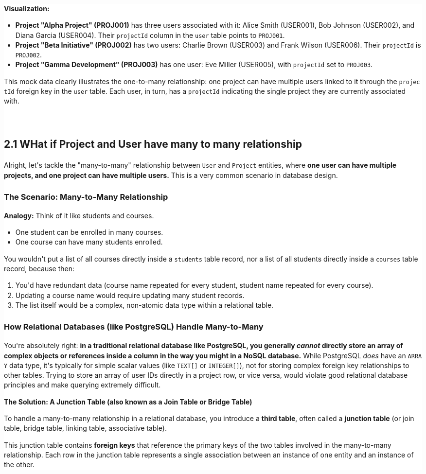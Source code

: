 **Visualization:**

-  **Project "Alpha Project" (PROJ001)** has three users associated with it: Alice Smith (USER001), Bob Johnson (USER002), and Diana Garcia (USER004). Their `projectId` column in the `user` table points to `PROJ001`.
-  **Project "Beta Initiative" (PROJ002)** has two users: Charlie Brown (USER003) and Frank Wilson (USER006). Their `projectId` is `PROJ002`.
-  **Project "Gamma Development" (PROJ003)** has one user: Eve Miller (USER005), with `projectId` set to `PROJ003`.

This mock data clearly illustrates the one-to-many relationship: one project can have multiple users linked to it through the `projectId` foreign key in the `user` table. Each user, in turn, has a `projectId` indicating the single project they are currently associated with.

<br>

## 2.1 WHat if Project and User have many to many relationship

Alright, let's tackle the "many-to-many" relationship between `User` and `Project` entities, where **one user can have multiple projects, and one project can have multiple users.** This is a very common scenario in database design.

### The Scenario: Many-to-Many Relationship

**Analogy:** Think of it like students and courses.

-  One student can be enrolled in many courses.
-  One course can have many students enrolled.

You wouldn't put a list of all courses directly inside a `students` table record, nor a list of all students directly inside a `courses` table record, because then:

1. You'd have redundant data (course name repeated for every student, student name repeated for every course).
2. Updating a course name would require updating many student records.
3. The list itself would be a complex, non-atomic data type within a relational table.

### How Relational Databases (like PostgreSQL) Handle Many-to-Many

You're absolutely right: **in a traditional relational database like PostgreSQL, you generally _cannot_ directly store an array of complex objects or references inside a column in the way you might in a NoSQL database.** While PostgreSQL _does_ have an `ARRAY` data type, it's typically for simple scalar values (like `TEXT[]` or `INTEGER[]`), not for storing complex foreign key relationships to other tables. Trying to store an array of user IDs directly in a project row, or vice versa, would violate good relational database principles and make querying extremely difficult.

**The Solution: A Junction Table (also known as a Join Table or Bridge Table)**

To handle a many-to-many relationship in a relational database, you introduce a **third table**, often called a **junction table** (or join table, bridge table, linking table, associative table).

This junction table contains **foreign keys** that reference the primary keys of the two tables involved in the many-to-many relationship. Each row in the junction table represents a single association between an instance of one entity and an instance of the other.
